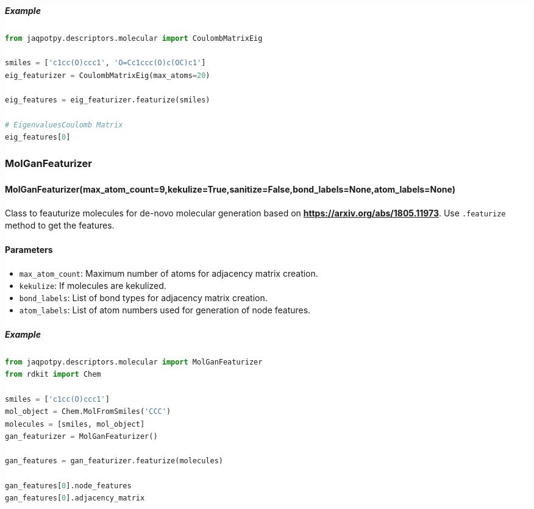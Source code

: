 ##### Example

```python
from jaqpotpy.descriptors.molecular import CoulombMatrixEig

smiles = ['c1cc(O)ccc1', 'O=Cc1ccc(O)c(OC)c1']
eig_featurizer = CoulombMatrixEig(max_atoms=20)

eig_features = eig_featurizer.featurize(smiles)

# EigenvaluesCoulomb Matrix
eig_features[0]
```

### MolGanFeaturizer
#### MolGanFeaturizer(max_atom_count=9,kekulize=True,sanitize=False,bond_labels=None,atom_labels=None)

Class to feauturize molecules for de-novo molecular generation based on **https://arxiv.org/abs/1805.11973**. Use `.featurize` method to get the features.

#### Parameters

* `max_atom_count`: Maximum number of atoms for adjacency matrix creation.
* `kekulize`: If molecules are kekulized.
* `bond_labels`: List of bond types for adjacency matrix creation.
* `atom_labels`: List of atom numbers used for generation of node features.

##### Example

```python
from jaqpotpy.descriptors.molecular import MolGanFeaturizer
from rdkit import Chem

smiles = ['c1cc(O)ccc1']
mol_object = Chem.MolFromSmiles('CCC')
molecules = [smiles, mol_object]
gan_featurizer = MolGanFeaturizer()

gan_features = gan_featurizer.featurize(molecules)

gan_features[0].node_features
gan_features[0].adjacency_matrix
```
